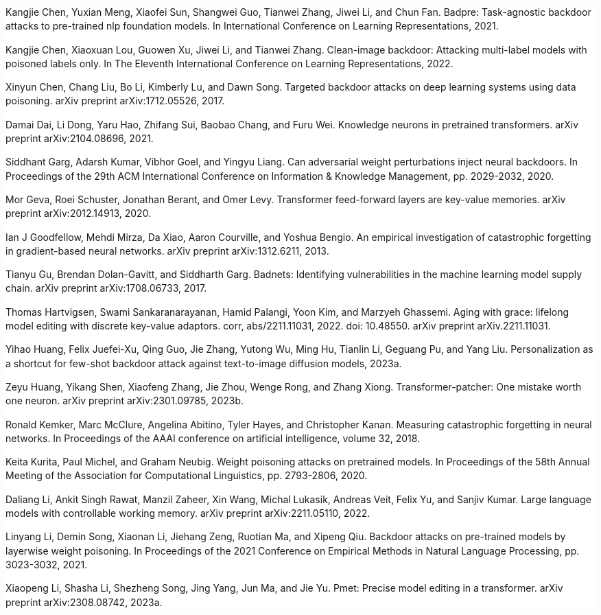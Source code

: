 Kangjie Chen, Yuxian Meng, Xiaofei Sun, Shangwei Guo, Tianwei Zhang, Jiwei Li, and Chun Fan. Badpre: Task-agnostic backdoor attacks to pre-trained nlp foundation models. In International Conference on Learning Representations, 2021.

Kangjie Chen, Xiaoxuan Lou, Guowen Xu, Jiwei Li, and Tianwei Zhang. Clean-image backdoor: Attacking multi-label models with poisoned labels only. In The Eleventh International Conference on Learning Representations, 2022.

Xinyun Chen, Chang Liu, Bo Li, Kimberly Lu, and Dawn Song. Targeted backdoor attacks on deep learning systems using data poisoning. arXiv preprint arXiv:1712.05526, 2017.

Damai Dai, Li Dong, Yaru Hao, Zhifang Sui, Baobao Chang, and Furu Wei. Knowledge neurons in pretrained transformers. arXiv preprint arXiv:2104.08696, 2021.

Siddhant Garg, Adarsh Kumar, Vibhor Goel, and Yingyu Liang. Can adversarial weight perturbations inject neural backdoors. In Proceedings of the 29th ACM International Conference on Information \& Knowledge Management, pp. 2029-2032, 2020.

Mor Geva, Roei Schuster, Jonathan Berant, and Omer Levy. Transformer feed-forward layers are key-value memories. arXiv preprint arXiv:2012.14913, 2020.

Ian J Goodfellow, Mehdi Mirza, Da Xiao, Aaron Courville, and Yoshua Bengio. An empirical investigation of catastrophic forgetting in gradient-based neural networks. arXiv preprint arXiv:1312.6211, 2013.

Tianyu Gu, Brendan Dolan-Gavitt, and Siddharth Garg. Badnets: Identifying vulnerabilities in the machine learning model supply chain. arXiv preprint arXiv:1708.06733, 2017.

Thomas Hartvigsen, Swami Sankaranarayanan, Hamid Palangi, Yoon Kim, and Marzyeh Ghassemi. Aging with grace: lifelong model editing with discrete key-value adaptors. corr, abs/2211.11031, 2022. doi: 10.48550. arXiv preprint arXiv.2211.11031.

Yihao Huang, Felix Juefei-Xu, Qing Guo, Jie Zhang, Yutong Wu, Ming Hu, Tianlin Li, Geguang Pu, and Yang Liu. Personalization as a shortcut for few-shot backdoor attack against text-to-image diffusion models, 2023a.

Zeyu Huang, Yikang Shen, Xiaofeng Zhang, Jie Zhou, Wenge Rong, and Zhang Xiong. Transformer-patcher: One mistake worth one neuron. arXiv preprint arXiv:2301.09785, 2023b.

Ronald Kemker, Marc McClure, Angelina Abitino, Tyler Hayes, and Christopher Kanan. Measuring catastrophic forgetting in neural networks. In Proceedings of the AAAI conference on artificial intelligence, volume 32, 2018.

Keita Kurita, Paul Michel, and Graham Neubig. Weight poisoning attacks on pretrained models. In Proceedings of the 58th Annual Meeting of the Association for Computational Linguistics, pp. 2793-2806, 2020.

Daliang Li, Ankit Singh Rawat, Manzil Zaheer, Xin Wang, Michal Lukasik, Andreas Veit, Felix Yu, and Sanjiv Kumar. Large language models with controllable working memory. arXiv preprint arXiv:2211.05110, 2022.

Linyang Li, Demin Song, Xiaonan Li, Jiehang Zeng, Ruotian Ma, and Xipeng Qiu. Backdoor attacks on pre-trained models by layerwise weight poisoning. In Proceedings of the 2021 Conference on Empirical Methods in Natural Language Processing, pp. 3023-3032, 2021.

Xiaopeng Li, Shasha Li, Shezheng Song, Jing Yang, Jun Ma, and Jie Yu. Pmet: Precise model editing in a transformer. arXiv preprint arXiv:2308.08742, 2023a.
